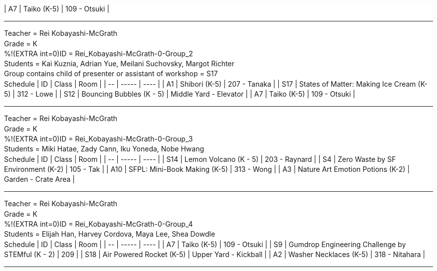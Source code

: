 | A7 | Taiko (K-5) | 109 - Otsuki |

---

Teacher = Rei Kobayashi-McGrath  
Grade = K  
%!(EXTRA int=0)ID = Rei_Kobayashi-McGrath-0-Group_2  
Students =  Kai Kuznia, Adrian Yue, Meilani Suchovsky, Margot Richter  
Group contains child of presenter or assistant of workshop = S17  
Schedule
| ID | Class | Room |
| -- | ----- | ---- |
| A1 | Shibori (K-5) | 207 - Tanaka |
| S17 | States of Matter: Making Ice Cream  (K-5) | 312 - Lowe |
| S12 | Bouncing Bubbles  (K - 5) | Middle Yard - Elevator |
| A7 | Taiko (K-5) | 109 - Otsuki |

---

Teacher = Rei Kobayashi-McGrath  
Grade = K  
%!(EXTRA int=0)ID = Rei_Kobayashi-McGrath-0-Group_3  
Students =  Miki Hatae, Zady Cann, Iku Yoneda, Nobe Hwang  
Schedule
| ID | Class | Room |
| -- | ----- | ---- |
| S14 | Lemon Volcano (K - 5) | 203 - Raynard |
| S4 | Zero Waste by SF Environment (K-2) | 105 - Tak |
| A10 | SFPL: Mini-Book Making (K-5) | 313 - Wong |
| A3 | Nature Art Emotion Potions (K-2) | Garden - Crate Area |

---

Teacher = Rei Kobayashi-McGrath  
Grade = K  
%!(EXTRA int=0)ID = Rei_Kobayashi-McGrath-0-Group_4  
Students =  Elijah Han, Harvey Cordova, Maya Lee, Shea Dowdle  
Schedule
| ID | Class | Room |
| -- | ----- | ---- |
| A7 | Taiko (K-5) | 109 - Otsuki |
| S9 | Gumdrop Engineering Challenge by STEMful (K - 2) | 209 |
| S18 | Air Powered Rocket (K-5) | Upper Yard - Kickball |
| A2 | Washer Necklaces (K-5) | 318 - Nitahara |

---